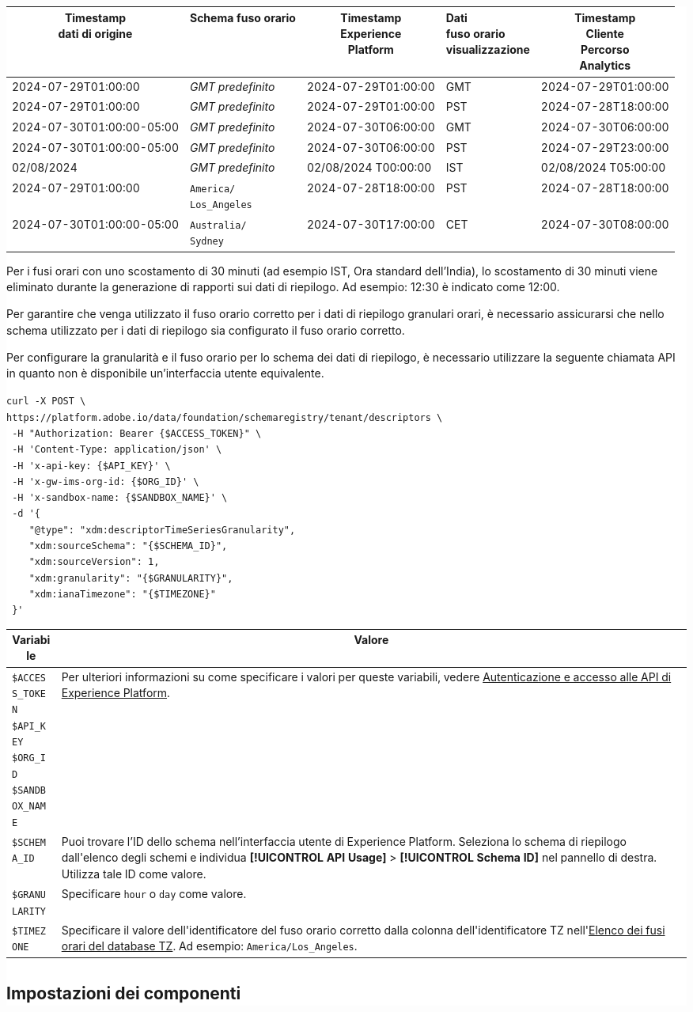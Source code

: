   | Timestamp <br/> dati di origine | Schema fuso orario <br/> | Timestamp<br/>Experience<br/>Platform | Dati<br/> fuso orario<br/>visualizzazione | Timestamp<br/>Cliente<br/>Percorso<br>Analytics |
  |---|---|---|:---|---|
  | 2024-07-29T01:00:00 | *GMT predefinito* | 2024-07-29T01:00:00 | GMT | 2024-07-29T01:00:00 |
  | 2024-07-29T01:00:00 | *GMT predefinito* | 2024-07-29T01:00:00 | PST | 2024-07-28T18:00:00 |
  | 2024-07-30T01:00:00-05:00 | *GMT predefinito* | 2024-07-30T06:00:00 | GMT | 2024-07-30T06:00:00 |
  | 2024-07-30T01:00:00-05:00 | *GMT predefinito* | 2024-07-30T06:00:00 | PST | 2024-07-29T23:00:00 |
  | 02/08/2024 | *GMT predefinito* | 02/08/2024 T00:00:00 | IST | 02/08/2024 T05:00:00 |
  | 2024-07-29T01:00:00 | `America/`<br/>`Los_Angeles` | 2024-07-28T18:00:00 | PST | 2024-07-28T18:00:00 |
  | 2024-07-30T01:00:00-05:00 | `Australia/`<br/>`Sydney` | 2024-07-30T17:00:00 | CET | 2024-07-30T08:00:00 |

  Per i fusi orari con uno scostamento di 30 minuti (ad esempio IST, Ora standard dell’India), lo scostamento di 30 minuti viene eliminato durante la generazione di rapporti sui dati di riepilogo. Ad esempio: 12:30 è indicato come 12:00.


Per garantire che venga utilizzato il fuso orario corretto per i dati di riepilogo granulari orari, è necessario assicurarsi che nello schema utilizzato per i dati di riepilogo sia configurato il fuso orario corretto.

Per configurare la granularità e il fuso orario per lo schema dei dati di riepilogo, è necessario utilizzare la seguente chiamata API in quanto non è disponibile un’interfaccia utente equivalente.

```shell
curl -X POST \
https://platform.adobe.io/data/foundation/schemaregistry/tenant/descriptors \
 -H "Authorization: Bearer {$ACCESS_TOKEN}" \
 -H 'Content-Type: application/json' \
 -H 'x-api-key: {$API_KEY}' \
 -H 'x-gw-ims-org-id: {$ORG_ID}' \
 -H 'x-sandbox-name: {$SANDBOX_NAME}' \
 -d '{  
    "@type": "xdm:descriptorTimeSeriesGranularity",
    "xdm:sourceSchema": "{$SCHEMA_ID}",
    "xdm:sourceVersion": 1,
    "xdm:granularity": "{$GRANULARITY}",
    "xdm:ianaTimezone": "{$TIMEZONE}" 
 }'
```

| Variabile | Valore |
|---|---|
| `$ACCESS_TOKEN`<br/>`$API_KEY`<br/>`$ORG_ID`<br/>`$SANDBOX_NAME` | Per ulteriori informazioni su come specificare i valori per queste variabili, vedere [Autenticazione e accesso alle API di Experience Platform](https://experienceleague.adobe.com/en/docs/experience-platform/landing/platform-apis/api-authentication). |
| `$SCHEMA_ID` | Puoi trovare l’ID dello schema nell’interfaccia utente di Experience Platform. Seleziona lo schema di riepilogo dall&#39;elenco degli schemi e individua **[!UICONTROL API Usage]** > **[!UICONTROL Schema ID]** nel pannello di destra. Utilizza tale ID come valore. |
| `$GRANULARITY` | Specificare `hour` o `day` come valore. |
| `$TIMEZONE` | Specificare il valore dell&#39;identificatore del fuso orario corretto dalla colonna dell&#39;identificatore TZ nell&#39;[Elenco dei fusi orari del database TZ](https://en.wikipedia.org/wiki/List_of_tz_database_time_zones). Ad esempio: `America/Los_Angeles`. |

## Impostazioni dei componenti
